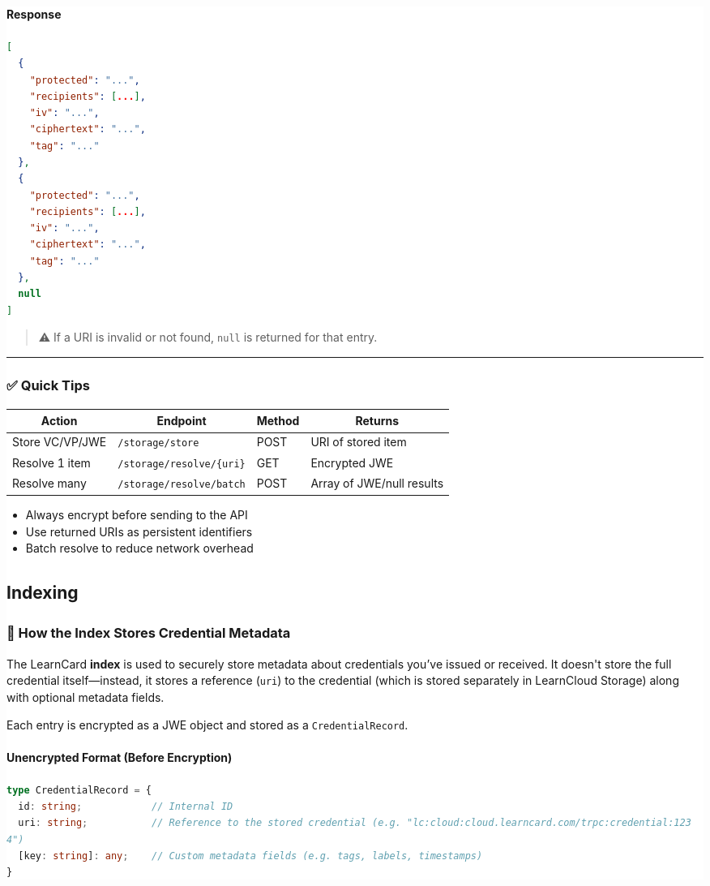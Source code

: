 #### Response

```json
[
  {
    "protected": "...",
    "recipients": [...],
    "iv": "...",
    "ciphertext": "...",
    "tag": "..."
  },
  {
    "protected": "...",
    "recipients": [...],
    "iv": "...",
    "ciphertext": "...",
    "tag": "..."
  },
  null
]
```

> ⚠️ If a URI is invalid or not found, `null` is returned for that entry.

***

### ✅ Quick Tips

| Action          | Endpoint                 | Method | Returns                   |
| --------------- | ------------------------ | ------ | ------------------------- |
| Store VC/VP/JWE | `/storage/store`         | POST   | URI of stored item        |
| Resolve 1 item  | `/storage/resolve/{uri}` | GET    | Encrypted JWE             |
| Resolve many    | `/storage/resolve/batch` | POST   | Array of JWE/null results |

* Always encrypt before sending to the API
* Use returned URIs as persistent identifiers
* Batch resolve to reduce network overhead

## Indexing

### 🧾 How the Index Stores Credential Metadata

The LearnCard **index** is used to securely store metadata about credentials you’ve issued or received. It doesn't store the full credential itself—instead, it stores a reference (`uri`) to the credential (which is stored separately in LearnCloud Storage) along with optional metadata fields.

Each entry is encrypted as a JWE object and stored as a `CredentialRecord`.

#### Unencrypted Format (Before Encryption)

```ts
type CredentialRecord = {
  id: string;            // Internal ID
  uri: string;           // Reference to the stored credential (e.g. "lc:cloud:cloud.learncard.com/trpc:credential:1234")
  [key: string]: any;    // Custom metadata fields (e.g. tags, labels, timestamps)
}
```
